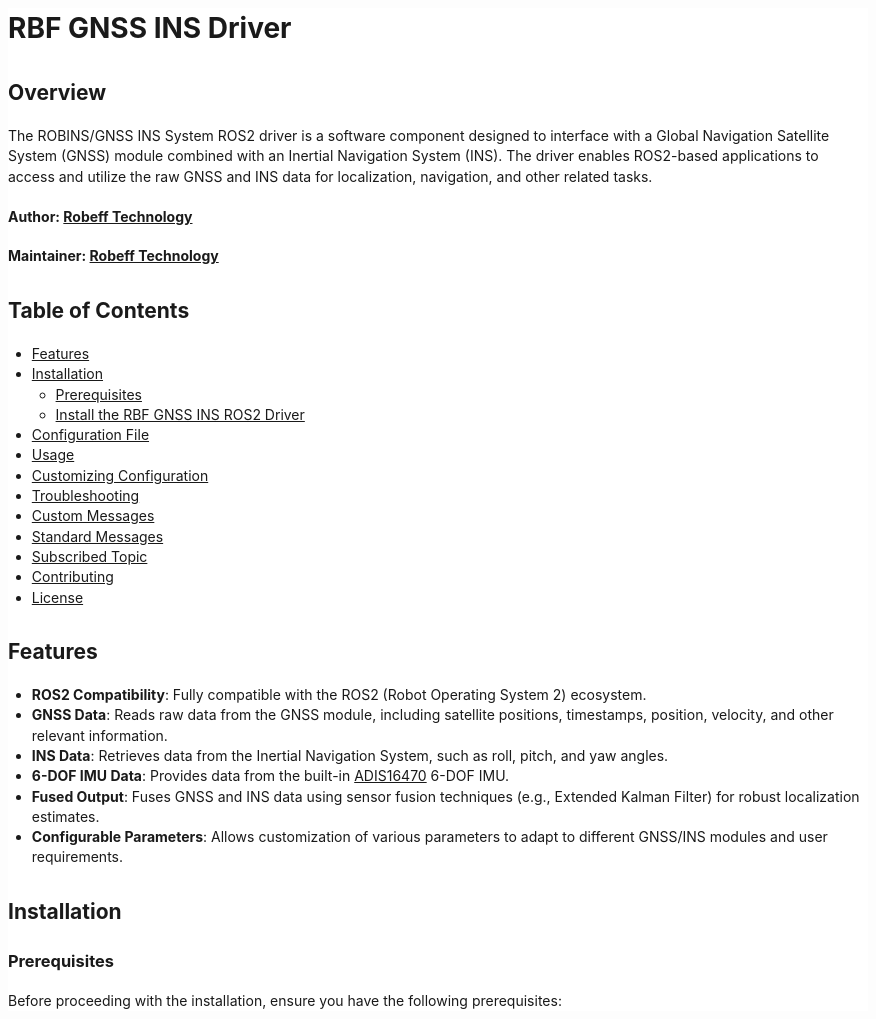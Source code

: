 # RBF GNSS INS Driver

## Overview

The ROBINS/GNSS INS System ROS2 driver is a software component designed to interface with a Global Navigation Satellite System (GNSS) module combined with an Inertial Navigation System (INS). The driver enables ROS2-based applications to access and utilize the raw GNSS and INS data for localization, navigation, and other related tasks.

#### Author: [Robeff Technology](https://www.robeff.com)
#### Maintainer: [Robeff Technology](mailto:support@robeff.com)

## Table of Contents

- [Features](#features)
- [Installation](#installation)
  - [Prerequisites](#prerequisites)
  - [Install the RBF GNSS INS ROS2 Driver](#install-the-rbf-gnss-ins-ros2-driver)
- [Configuration File](#configuration-file)
- [Usage](#usage)
- [Customizing Configuration](#customizing-configuration-optional)
- [Troubleshooting](#troubleshooting)
- [Custom Messages](#custom-messages)
- [Standard Messages](#standard-messages)
- [Subscribed Topic](#subscribed-topic)
- [Contributing](#contributing)
- [License](#license)

## Features

- **ROS2 Compatibility**: Fully compatible with the ROS2 (Robot Operating System 2) ecosystem.
- **GNSS Data**: Reads raw data from the GNSS module, including satellite positions, timestamps, position, velocity, and other relevant information.
- **INS Data**: Retrieves data from the Inertial Navigation System, such as roll, pitch, and yaw angles.
- **6-DOF IMU Data**: Provides data from the built-in [ADIS16470](https://www.analog.com/media/en/technical-documentation/data-sheets/adis16470.pdf) 6-DOF IMU.
- **Fused Output**: Fuses GNSS and INS data using sensor fusion techniques (e.g., Extended Kalman Filter) for robust localization estimates.
- **Configurable Parameters**: Allows customization of various parameters to adapt to different GNSS/INS modules and user requirements.

## Installation

### Prerequisites

Before proceeding with the installation, ensure you have the following prerequisites:
